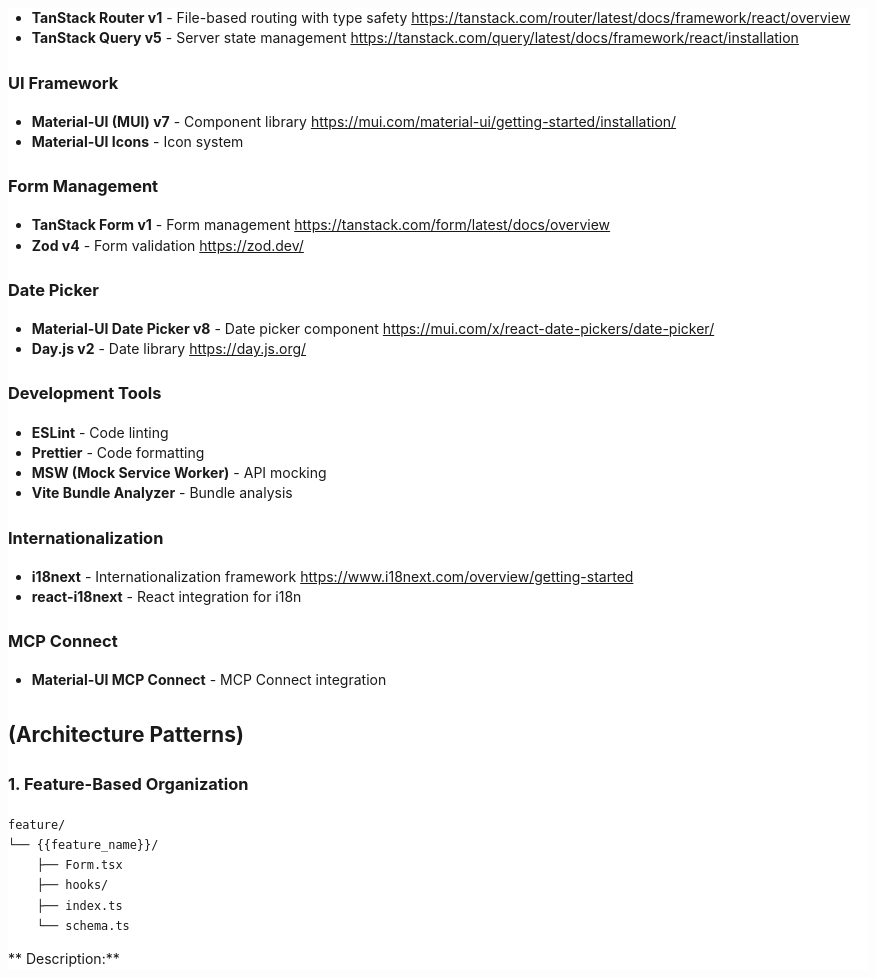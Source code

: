 - **TanStack Router v1** - File-based routing with type safety https://tanstack.com/router/latest/docs/framework/react/overview
- **TanStack Query v5** - Server state management https://tanstack.com/query/latest/docs/framework/react/installation

### UI Framework

- **Material-UI (MUI) v7** - Component library https://mui.com/material-ui/getting-started/installation/
- **Material-UI Icons** - Icon system

### Form Management
- **TanStack Form v1** - Form management https://tanstack.com/form/latest/docs/overview
- **Zod v4** - Form validation https://zod.dev/

### Date Picker

- **Material-UI Date Picker v8** - Date picker component https://mui.com/x/react-date-pickers/date-picker/
- **Day.js v2** - Date library https://day.js.org/

### Development Tools

- **ESLint** - Code linting
- **Prettier** - Code formatting
- **MSW (Mock Service Worker)** - API mocking
- **Vite Bundle Analyzer** - Bundle analysis


### Internationalization

- **i18next** - Internationalization framework https://www.i18next.com/overview/getting-started
- **react-i18next** - React integration for i18n

### MCP Connect
- **Material-UI MCP Connect** - MCP Connect integration


## (Architecture Patterns)

### 1. Feature-Based Organization

```
feature/
└── {{feature_name}}/
    ├── Form.tsx
    ├── hooks/
    ├── index.ts
    └── schema.ts
```

** Description:**
